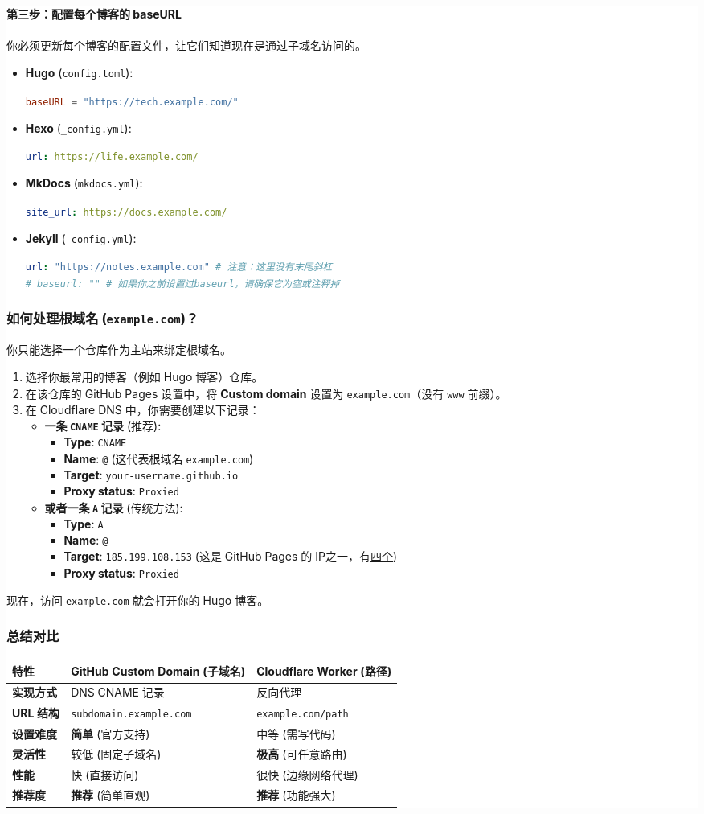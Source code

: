#### 第三步：配置每个博客的 baseURL

你必须更新每个博客的配置文件，让它们知道现在是通过子域名访问的。

- **Hugo** (`config.toml`):
    ```toml
    baseURL = "https://tech.example.com/"
    ```
- **Hexo** (`_config.yml`):
    ```yml
    url: https://life.example.com/
    ```
- **MkDocs** (`mkdocs.yml`):
    ```yml
    site_url: https://docs.example.com/
    ```
- **Jekyll** (`_config.yml`):
    ```yml
    url: "https://notes.example.com" # 注意：这里没有末尾斜杠
    # baseurl: "" # 如果你之前设置过baseurl，请确保它为空或注释掉
    ```

### 如何处理根域名 (`example.com`)？

你只能选择一个仓库作为主站来绑定根域名。

1.  选择你最常用的博客（例如 Hugo 博客）仓库。
2.  在该仓库的 GitHub Pages 设置中，将 **Custom domain** 设置为 `example.com`（没有 `www` 前缀）。
3.  在 Cloudflare DNS 中，你需要创建以下记录：
    - **一条 `CNAME` 记录** (推荐):
        - **Type**: `CNAME`
        - **Name**: `@` (这代表根域名 `example.com`)
        - **Target**: `your-username.github.io`
        - **Proxy status**: `Proxied`
    - **或者一条 `A` 记录** (传统方法):
        - **Type**: `A`
        - **Name**: `@`
        - **Target**: `185.199.108.153` (这是 GitHub Pages 的 IP之一，有[四个](https://docs.github.com/zh/pages/configuring-a-custom-domain-for-your-github-pages-site/managing-a-custom-domain-for-your-github-pages-site#configuring-an-apex-domain))
        - **Proxy status**: `Proxied`

现在，访问 `example.com` 就会打开你的 Hugo 博客。

### 总结对比

| 特性         | GitHub Custom Domain (子域名) | Cloudflare Worker (路径) |
| :----------- | :---------------------------- | :----------------------- |
| **实现方式** | DNS CNAME 记录                | 反向代理                 |
| **URL 结构** | `subdomain.example.com`       | `example.com/path`       |
| **设置难度** | **简单** (官方支持)           | 中等 (需写代码)          |
| **灵活性**   | 较低 (固定子域名)             | **极高** (可任意路由)    |
| **性能**     | 快 (直接访问)                 | 很快 (边缘网络代理)      |
| **推荐度**   | **推荐** (简单直观)           | **推荐** (功能强大)      |
